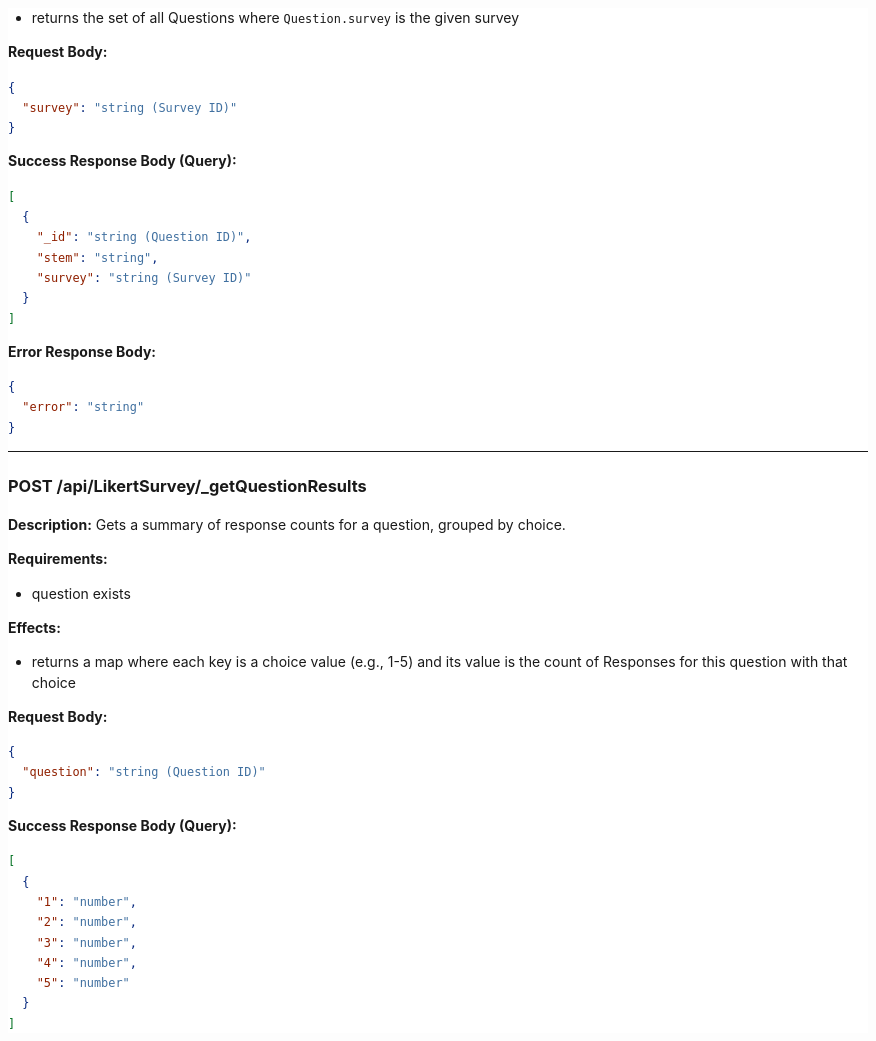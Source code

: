 * returns the set of all Questions where `Question.survey` is the given survey

**Request Body:**

```json
{
  "survey": "string (Survey ID)"
}
```

**Success Response Body (Query):**

```json
[
  {
    "_id": "string (Question ID)",
    "stem": "string",
    "survey": "string (Survey ID)"
  }
]
```

**Error Response Body:**

```json
{
  "error": "string"
}
```

***

### POST /api/LikertSurvey/\_getQuestionResults

**Description:** Gets a summary of response counts for a question, grouped by choice.

**Requirements:**

* question exists

**Effects:**

* returns a map where each key is a choice value (e.g., 1-5) and its value is the count of Responses for this question with that choice

**Request Body:**

```json
{
  "question": "string (Question ID)"
}
```

**Success Response Body (Query):**

```json
[
  {
    "1": "number",
    "2": "number",
    "3": "number",
    "4": "number",
    "5": "number"
  }
]
```
